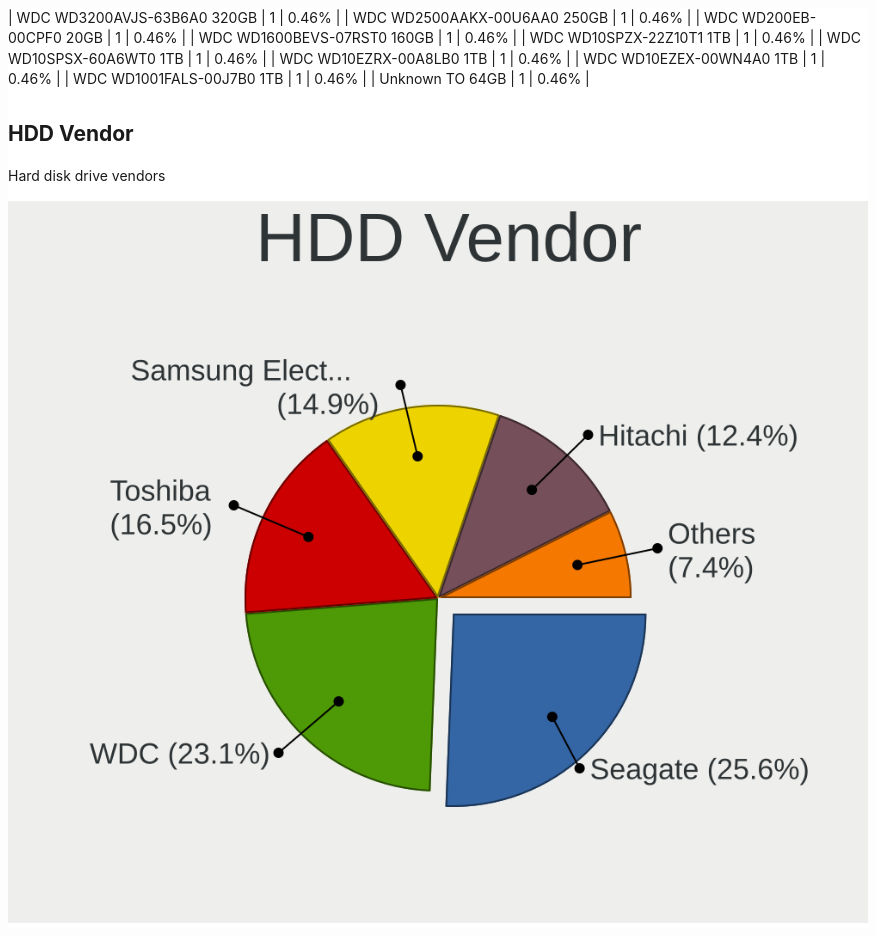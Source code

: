 | WDC WD3200AVJS-63B6A0 320GB         | 1         | 0.46%   |
| WDC WD2500AAKX-00U6AA0 250GB        | 1         | 0.46%   |
| WDC WD200EB-00CPF0 20GB             | 1         | 0.46%   |
| WDC WD1600BEVS-07RST0 160GB         | 1         | 0.46%   |
| WDC WD10SPZX-22Z10T1 1TB            | 1         | 0.46%   |
| WDC WD10SPSX-60A6WT0 1TB            | 1         | 0.46%   |
| WDC WD10EZRX-00A8LB0 1TB            | 1         | 0.46%   |
| WDC WD10EZEX-00WN4A0 1TB            | 1         | 0.46%   |
| WDC WD1001FALS-00J7B0 1TB           | 1         | 0.46%   |
| Unknown TO  64GB                    | 1         | 0.46%   |

HDD Vendor
----------

Hard disk drive vendors

![HDD Vendor](./images/pie_chart/drive_hdd_vendor.svg)
